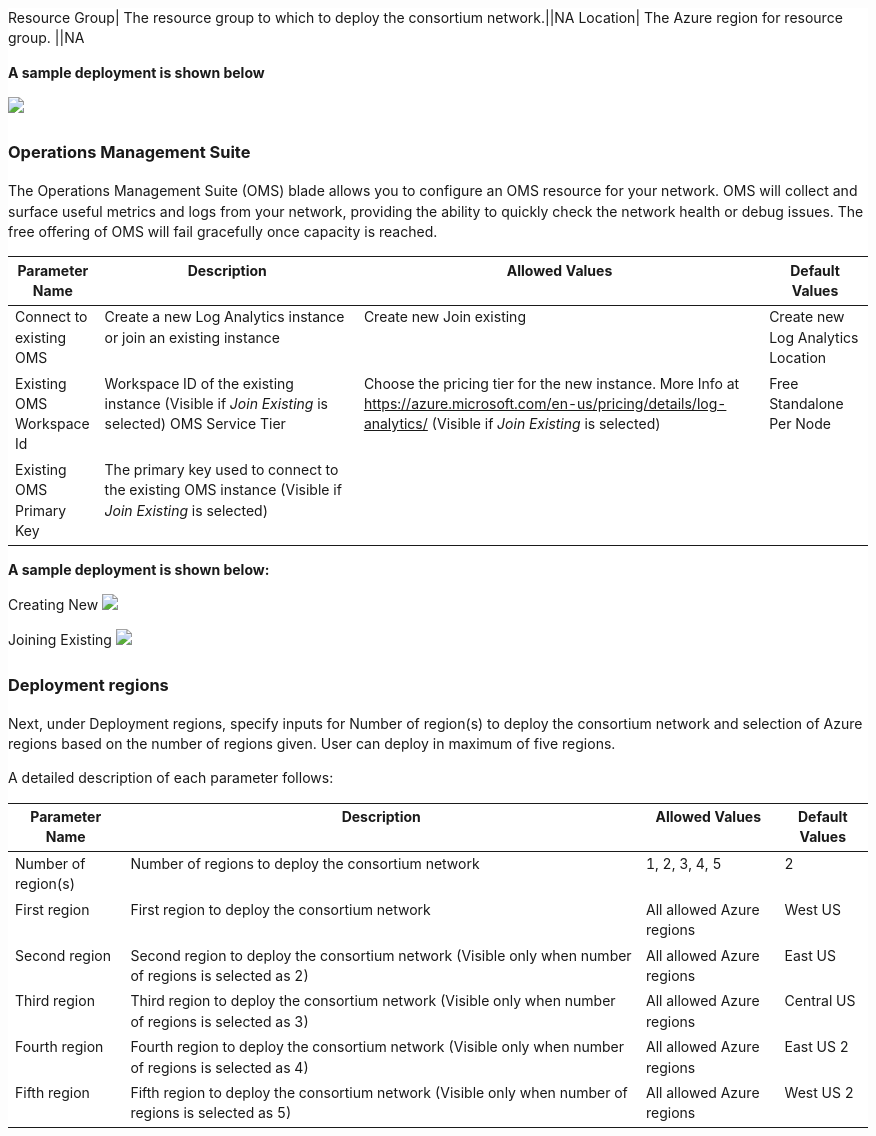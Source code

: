 Resource Group| The resource group to which to deploy the consortium network.||NA
Location| The Azure region for resource group. ||NA

**A sample deployment is shown below**

![](./media/ethereum-deployment-guide/EDG3.jpg)

### Operations Management Suite

The Operations Management Suite (OMS) blade allows you to configure an OMS resource for your network. OMS will collect and surface useful metrics and logs from your network, providing the ability to quickly check the network health or debug issues. The free offering of OMS will fail gracefully once
capacity is reached.


Parameter Name|Description| Allowed Values|Default Values
---|---|---|---
Connect to existing OMS|Create a new Log Analytics instance or join an existing instance|Create new Join existing|Create new Log Analytics Location|The region where the new Log Analytics will be deployed (Visible if *Create new* is selected)
Existing OMS Workspace Id|Workspace ID of the existing instance (Visible if *Join Existing* is selected) OMS Service Tier|Choose the pricing tier for the new instance. More Info at https://azure.microsoft.com/en-us/pricing/details/log-analytics/ (Visible if *Join Existing* is selected)|Free Standalone Per Node|Free
Existing OMS Primary Key|The primary key used to connect to the existing OMS instance (Visible if *Join Existing* is selected)


**A sample deployment is shown below:**

Creating New 
![](./media/ethereum-deployment-guide/EDG4.jpg)

Joining Existing
![](./media/ethereum-deployment-guide/EDG5.jpg)

### Deployment regions

Next, under Deployment regions, specify inputs for Number of region(s) to deploy the consortium network and selection of Azure regions based on the number of regions given. User can deploy in maximum of five regions.

A detailed description of each parameter follows:


Parameter Name| Description| Allowed Values |Default Values
---|---|---|---
Number of region(s)| Number of regions to deploy the consortium network|1, 2, 3, 4, 5| 2
First region| First region to deploy the consortium network|All allowed Azure regions| West US
Second region |Second region to deploy the consortium network (Visible only when number of regions is selected as 2)|All allowed Azure regions| East US
Third region| Third region to deploy the consortium network (Visible only when number of regions is selected as 3)|All allowed Azure regions| Central US
Fourth region| Fourth region to deploy the consortium network (Visible only when number of regions is selected as 4)|All allowed Azure regions| East US 2
Fifth region| Fifth region to deploy the consortium network (Visible only when number of regions is selected as 5)|All allowed Azure regions| West US 2
